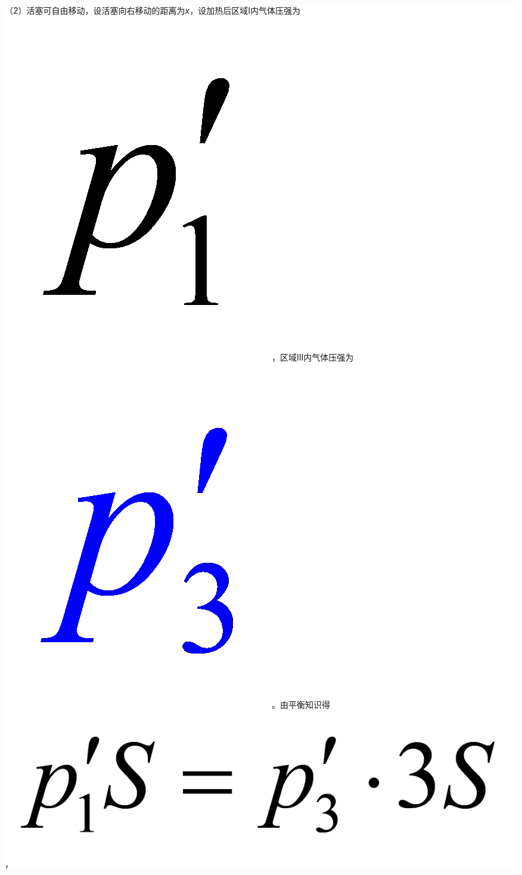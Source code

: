 （2）活塞可自由移动，设活塞向右移动的距离为*x*，设加热后区域Ⅰ内气体压强为![](Physics3_media/media/image97.png)，区域Ⅲ内气体压强为![](Physics3_media/media/image98.png)。由平衡知识得![](Physics3_media/media/image99.png)，